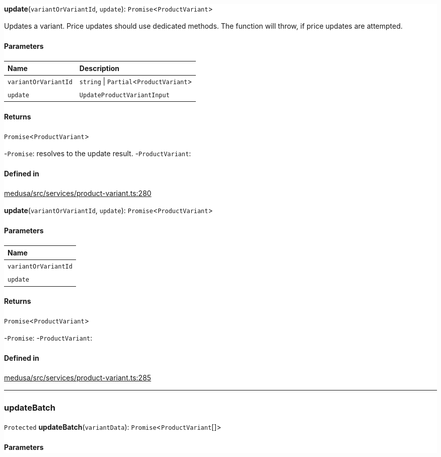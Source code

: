 **update**(`variantOrVariantId`, `update`): `Promise`<`ProductVariant`\>

Updates a variant.
Price updates should use dedicated methods.
The function will throw, if price updates are attempted.

#### Parameters

| Name | Description |
| :------ | :------ |
| `variantOrVariantId` | `string` \| `Partial`<`ProductVariant`\> | variant or id of a variant. |
| `update` | `UpdateProductVariantInput` | an object with the update values. |

#### Returns

`Promise`<`ProductVariant`\>

-`Promise`: resolves to the update result.
	-`ProductVariant`: 

#### Defined in

[medusa/src/services/product-variant.ts:280](https://github.com/medusajs/medusa/blob/0af6e5534/packages/medusa/src/services/product-variant.ts#L280)

**update**(`variantOrVariantId`, `update`): `Promise`<`ProductVariant`\>

#### Parameters

| Name |
| :------ |
| `variantOrVariantId` | `string` \| `Partial`<`ProductVariant`\> |
| `update` | `UpdateProductVariantInput` |

#### Returns

`Promise`<`ProductVariant`\>

-`Promise`: 
	-`ProductVariant`: 

#### Defined in

[medusa/src/services/product-variant.ts:285](https://github.com/medusajs/medusa/blob/0af6e5534/packages/medusa/src/services/product-variant.ts#L285)

___

### updateBatch

`Protected` **updateBatch**(`variantData`): `Promise`<`ProductVariant`[]\>

#### Parameters
